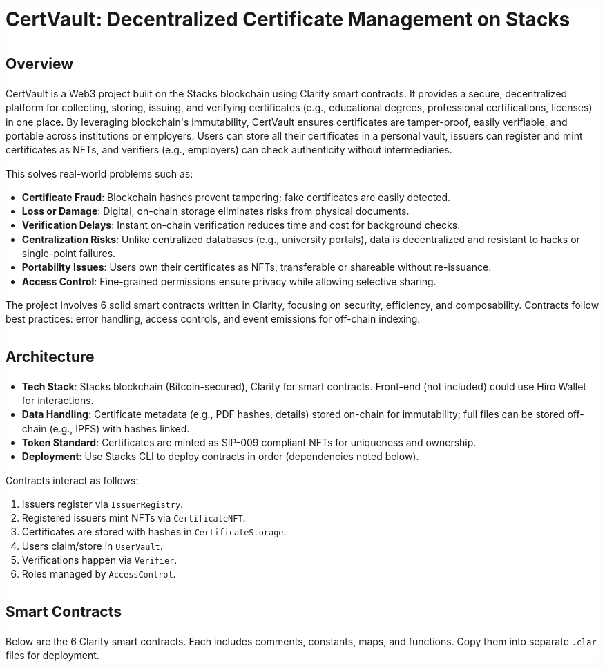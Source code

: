# CertVault: Decentralized Certificate Management on Stacks

## Overview

CertVault is a Web3 project built on the Stacks blockchain using Clarity smart contracts. It provides a secure, decentralized platform for collecting, storing, issuing, and verifying certificates (e.g., educational degrees, professional certifications, licenses) in one place. By leveraging blockchain's immutability, CertVault ensures certificates are tamper-proof, easily verifiable, and portable across institutions or employers. Users can store all their certificates in a personal vault, issuers can register and mint certificates as NFTs, and verifiers (e.g., employers) can check authenticity without intermediaries.

This solves real-world problems such as:
- **Certificate Fraud**: Blockchain hashes prevent tampering; fake certificates are easily detected.
- **Loss or Damage**: Digital, on-chain storage eliminates risks from physical documents.
- **Verification Delays**: Instant on-chain verification reduces time and cost for background checks.
- **Centralization Risks**: Unlike centralized databases (e.g., university portals), data is decentralized and resistant to hacks or single-point failures.
- **Portability Issues**: Users own their certificates as NFTs, transferable or shareable without re-issuance.
- **Access Control**: Fine-grained permissions ensure privacy while allowing selective sharing.

The project involves 6 solid smart contracts written in Clarity, focusing on security, efficiency, and composability. Contracts follow best practices: error handling, access controls, and event emissions for off-chain indexing.

## Architecture

- **Tech Stack**: Stacks blockchain (Bitcoin-secured), Clarity for smart contracts. Front-end (not included) could use Hiro Wallet for interactions.
- **Data Handling**: Certificate metadata (e.g., PDF hashes, details) stored on-chain for immutability; full files can be stored off-chain (e.g., IPFS) with hashes linked.
- **Token Standard**: Certificates are minted as SIP-009 compliant NFTs for uniqueness and ownership.
- **Deployment**: Use Stacks CLI to deploy contracts in order (dependencies noted below).

Contracts interact as follows:
1. Issuers register via `IssuerRegistry`.
2. Registered issuers mint NFTs via `CertificateNFT`.
3. Certificates are stored with hashes in `CertificateStorage`.
4. Users claim/store in `UserVault`.
5. Verifications happen via `Verifier`.
6. Roles managed by `AccessControl`.

## Smart Contracts

Below are the 6 Clarity smart contracts. Each includes comments, constants, maps, and functions. Copy them into separate `.clar` files for deployment.

